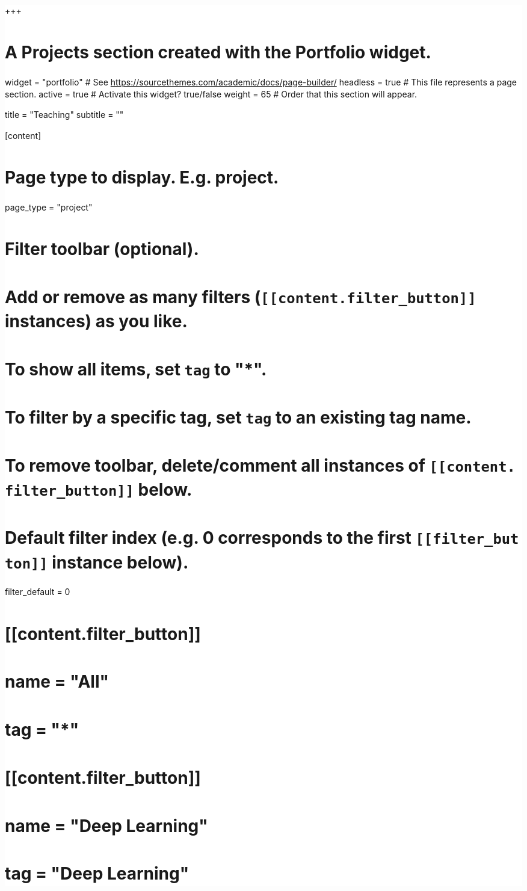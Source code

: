 +++
# A Projects section created with the Portfolio widget.
widget = "portfolio"  # See https://sourcethemes.com/academic/docs/page-builder/
headless = true  # This file represents a page section.
active = true  # Activate this widget? true/false
weight = 65  # Order that this section will appear.

title = "Teaching"
subtitle = ""

[content]
  # Page type to display. E.g. project.
  page_type = "project"
  
  # Filter toolbar (optional).
  # Add or remove as many filters (`[[content.filter_button]]` instances) as you like.
  # To show all items, set `tag` to "*".
  # To filter by a specific tag, set `tag` to an existing tag name.
  # To remove toolbar, delete/comment all instances of `[[content.filter_button]]` below.
  
  # Default filter index (e.g. 0 corresponds to the first `[[filter_button]]` instance below).
  filter_default = 0
  
  # [[content.filter_button]]
  #   name = "All"
  #   tag = "*"
  
  # [[content.filter_button]]
  #   name = "Deep Learning"
  #   tag = "Deep Learning"
  